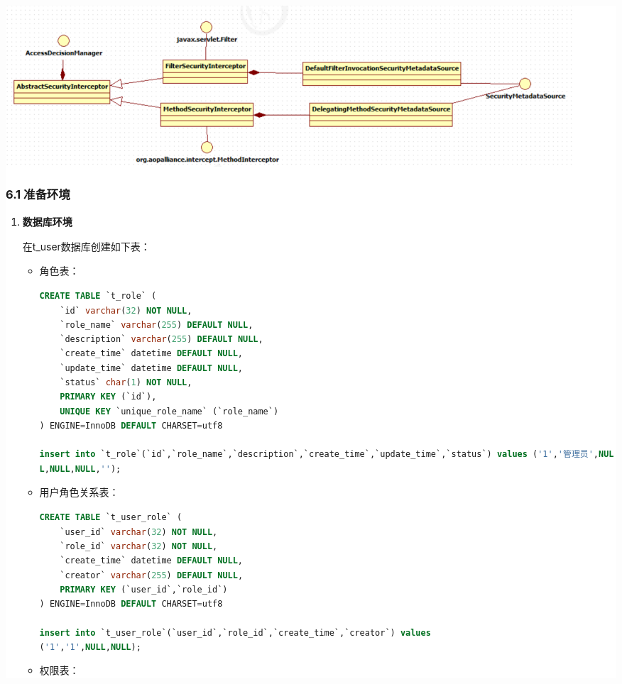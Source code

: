 ![image-20230114072940821](img\SS34.png)

### 6.1 准备环境

1. **数据库环境**

   在t_user数据库创建如下表：

   * 角色表：

     ~~~sql
     CREATE TABLE `t_role` (
         `id` varchar(32) NOT NULL,
         `role_name` varchar(255) DEFAULT NULL,
         `description` varchar(255) DEFAULT NULL,
         `create_time` datetime DEFAULT NULL,
         `update_time` datetime DEFAULT NULL,
         `status` char(1) NOT NULL,
         PRIMARY KEY (`id`),
         UNIQUE KEY `unique_role_name` (`role_name`)
     ) ENGINE=InnoDB DEFAULT CHARSET=utf8
     
     insert into `t_role`(`id`,`role_name`,`description`,`create_time`,`update_time`,`status`) values ('1','管理员',NULL,NULL,NULL,'');
     ~~~

   * 用户角色关系表：

     ~~~sql
     CREATE TABLE `t_user_role` (
         `user_id` varchar(32) NOT NULL,
         `role_id` varchar(32) NOT NULL,
         `create_time` datetime DEFAULT NULL,
         `creator` varchar(255) DEFAULT NULL,
         PRIMARY KEY (`user_id`,`role_id`)
     ) ENGINE=InnoDB DEFAULT CHARSET=utf8
     
     insert into `t_user_role`(`user_id`,`role_id`,`create_time`,`creator`) values
     ('1','1',NULL,NULL);
     ~~~

   * 权限表：
